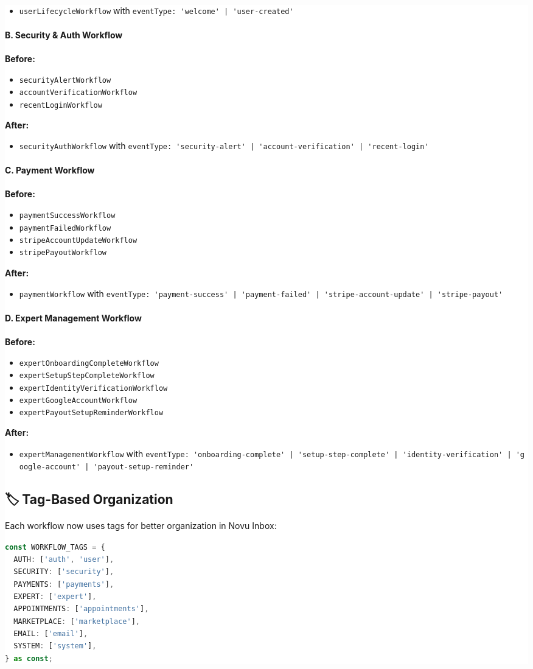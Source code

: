 - `userLifecycleWorkflow` with `eventType: 'welcome' | 'user-created'`

#### B. Security & Auth Workflow

**Before:**

- `securityAlertWorkflow`
- `accountVerificationWorkflow`
- `recentLoginWorkflow`

**After:**

- `securityAuthWorkflow` with `eventType: 'security-alert' | 'account-verification' | 'recent-login'`

#### C. Payment Workflow

**Before:**

- `paymentSuccessWorkflow`
- `paymentFailedWorkflow`
- `stripeAccountUpdateWorkflow`
- `stripePayoutWorkflow`

**After:**

- `paymentWorkflow` with `eventType: 'payment-success' | 'payment-failed' | 'stripe-account-update' | 'stripe-payout'`

#### D. Expert Management Workflow

**Before:**

- `expertOnboardingCompleteWorkflow`
- `expertSetupStepCompleteWorkflow`
- `expertIdentityVerificationWorkflow`
- `expertGoogleAccountWorkflow`
- `expertPayoutSetupReminderWorkflow`

**After:**

- `expertManagementWorkflow` with `eventType: 'onboarding-complete' | 'setup-step-complete' | 'identity-verification' | 'google-account' | 'payout-setup-reminder'`

## 🏷️ Tag-Based Organization

Each workflow now uses tags for better organization in Novu Inbox:

```typescript
const WORKFLOW_TAGS = {
  AUTH: ['auth', 'user'],
  SECURITY: ['security'],
  PAYMENTS: ['payments'],
  EXPERT: ['expert'],
  APPOINTMENTS: ['appointments'],
  MARKETPLACE: ['marketplace'],
  EMAIL: ['email'],
  SYSTEM: ['system'],
} as const;
```
